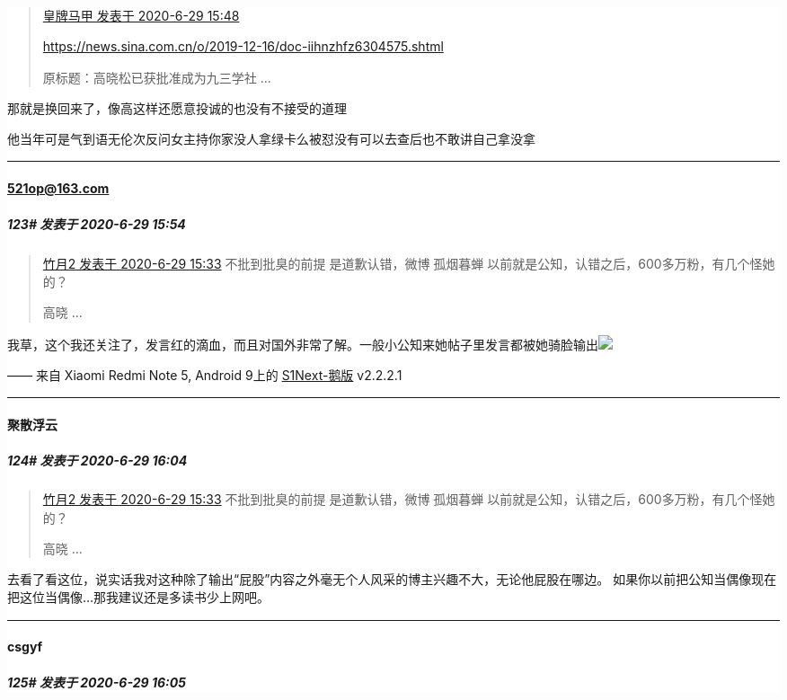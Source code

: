 
<blockquote><a href="httphttps://bbs.saraba1st.com/2b/forum.php?mod=redirect&amp;goto=findpost&amp;pid=47998166&amp;ptid=1944737" target="_blank">皇牌马甲 发表于 2020-6-29 15:48</a>

https://news.sina.com.cn/o/2019-12-16/doc-iihnzhfz6304575.shtml

原标题：高晓松已获批准成为九三学社 ...</blockquote>
那就是换回来了，像高这样还愿意投诚的也没有不接受的道理


他当年可是气到语无伦次反问女主持你家没人拿绿卡么被怼没有可以去查后也不敢讲自己拿没拿







-----

####  521op@163.com  
##### 123#       发表于 2020-6-29 15:54



<blockquote><a href="httphttps://bbs.saraba1st.com/2b/forum.php?mod=redirect&amp;goto=findpost&amp;pid=47997973&amp;ptid=1944737" target="_blank">竹月2 发表于 2020-6-29 15:33</a>
不批到批臭的前提 是道歉认错，微博 孤烟暮蝉 以前就是公知，认错之后，600多万粉，有几个怪她的？

高晓 ...</blockquote>
我草，这个我还关注了，发言红的滴血，而且对国外非常了解。一般小公知来她帖子里发言都被她骑脸输出<img src="https://static.saraba1st.com/image/smiley/face2017/068.png" referrerpolicy="no-referrer">

—— 来自 Xiaomi Redmi Note 5, Android 9上的 [S1Next-鹅版](https://github.com/ykrank/S1-Next/releases) v2.2.2.1







-----

####  聚散浮云  
##### 124#       发表于 2020-6-29 16:04



<blockquote><a href="httphttps://bbs.saraba1st.com/2b/forum.php?mod=redirect&amp;goto=findpost&amp;pid=47997973&amp;ptid=1944737" target="_blank">竹月2 发表于 2020-6-29 15:33</a>
不批到批臭的前提 是道歉认错，微博 孤烟暮蝉 以前就是公知，认错之后，600多万粉，有几个怪她的？

高晓 ...</blockquote>
去看了看这位，说实话我对这种除了输出“屁股”内容之外毫无个人风采的博主兴趣不大，无论他屁股在哪边。
如果你以前把公知当偶像现在把这位当偶像…那我建议还是多读书少上网吧。







-----

####  csgyf  
##### 125#       发表于 2020-6-29 16:05

